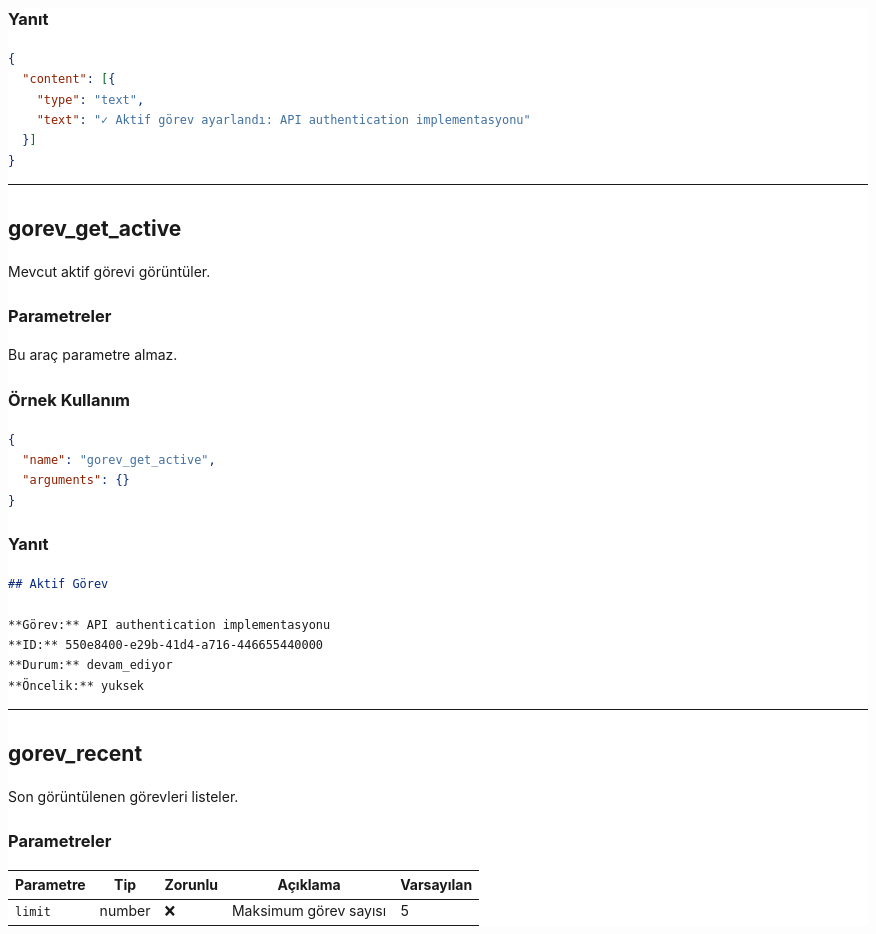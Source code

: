 ### Yanıt

```json
{
  "content": [{
    "type": "text",
    "text": "✓ Aktif görev ayarlandı: API authentication implementasyonu"
  }]
}
```

---

## gorev_get_active

Mevcut aktif görevi görüntüler.

### Parametreler

Bu araç parametre almaz.

### Örnek Kullanım

```json
{
  "name": "gorev_get_active",
  "arguments": {}
}
```

### Yanıt

```markdown
## Aktif Görev

**Görev:** API authentication implementasyonu
**ID:** 550e8400-e29b-41d4-a716-446655440000
**Durum:** devam_ediyor
**Öncelik:** yuksek
```

---

## gorev_recent

Son görüntülenen görevleri listeler.

### Parametreler

| Parametre | Tip | Zorunlu | Açıklama | Varsayılan |
|-----------|-----|---------|----------|------------|
| `limit` | number | ❌ | Maksimum görev sayısı | 5 |
